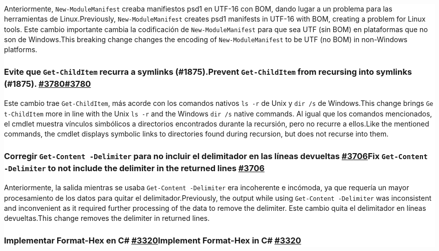 <span data-ttu-id="4aa1b-213">Anteriormente, `New-ModuleManifest` creaba manifiestos psd1 en UTF-16 con BOM, dando lugar a un problema para las herramientas de Linux.</span><span class="sxs-lookup"><span data-stu-id="4aa1b-213">Previously, `New-ModuleManifest` creates psd1 manifests in UTF-16 with BOM, creating a problem for Linux tools.</span></span> <span data-ttu-id="4aa1b-214">Este cambio importante cambia la codificación de `New-ModuleManifest` para que sea UTF (sin BOM) en plataformas que no son de Windows.</span><span class="sxs-lookup"><span data-stu-id="4aa1b-214">This breaking change changes the encoding of `New-ModuleManifest` to be UTF (no BOM) in non-Windows platforms.</span></span>

### <a name="prevent-get-childitem-from-recursing-into-symlinks-1875-3780httpsgithubcompowershellpowershellissues3780"></a><span data-ttu-id="4aa1b-215">Evite que `Get-ChildItem` recurra a symlinks (#1875).</span><span class="sxs-lookup"><span data-stu-id="4aa1b-215">Prevent `Get-ChildItem` from recursing into symlinks (#1875).</span></span> [<span data-ttu-id="4aa1b-216">#3780</span><span class="sxs-lookup"><span data-stu-id="4aa1b-216">#3780</span></span>](https://github.com/PowerShell/PowerShell/issues/3780)

<span data-ttu-id="4aa1b-217">Este cambio trae `Get-ChildItem`, más acorde con los comandos nativos `ls -r` de Unix y `dir /s` de Windows.</span><span class="sxs-lookup"><span data-stu-id="4aa1b-217">This change brings `Get-ChildItem` more in line with the Unix `ls -r` and the Windows `dir /s` native commands.</span></span> <span data-ttu-id="4aa1b-218">Al igual que los comandos mencionados, el cmdlet muestra vínculos simbólicos a directorios encontrados durante la recursión, pero no recurre a ellos.</span><span class="sxs-lookup"><span data-stu-id="4aa1b-218">Like the mentioned commands, the cmdlet displays symbolic links to directories found during recursion, but does not recurse into them.</span></span>

### <a name="fix-get-content--delimiter-to-not-include-the-delimiter-in-the-returned-lines-3706httpsgithubcompowershellpowershellissues3706"></a><span data-ttu-id="4aa1b-219">Corregir `Get-Content -Delimiter` para no incluir el delimitador en las líneas devueltas [#3706](https://github.com/PowerShell/PowerShell/issues/3706)</span><span class="sxs-lookup"><span data-stu-id="4aa1b-219">Fix `Get-Content -Delimiter` to not include the delimiter in the returned lines [#3706](https://github.com/PowerShell/PowerShell/issues/3706)</span></span>

<span data-ttu-id="4aa1b-220">Anteriormente, la salida mientras se usaba `Get-Content -Delimiter` era incoherente e incómoda, ya que requería un mayor procesamiento de los datos para quitar el delimitador.</span><span class="sxs-lookup"><span data-stu-id="4aa1b-220">Previously, the output while using `Get-Content -Delimiter` was inconsistent and inconvenient as it required further processing of the data to remove the delimiter.</span></span> <span data-ttu-id="4aa1b-221">Este cambio quita el delimitador en líneas devueltas.</span><span class="sxs-lookup"><span data-stu-id="4aa1b-221">This change removes the delimiter in returned lines.</span></span>

### <a name="implement-format-hex-in-c-3320httpsgithubcompowershellpowershellissues3320"></a><span data-ttu-id="4aa1b-222">Implementar Format-Hex en C# [#3320](https://github.com/PowerShell/PowerShell/issues/3320)</span><span class="sxs-lookup"><span data-stu-id="4aa1b-222">Implement Format-Hex in C# [#3320](https://github.com/PowerShell/PowerShell/issues/3320)</span></span>
